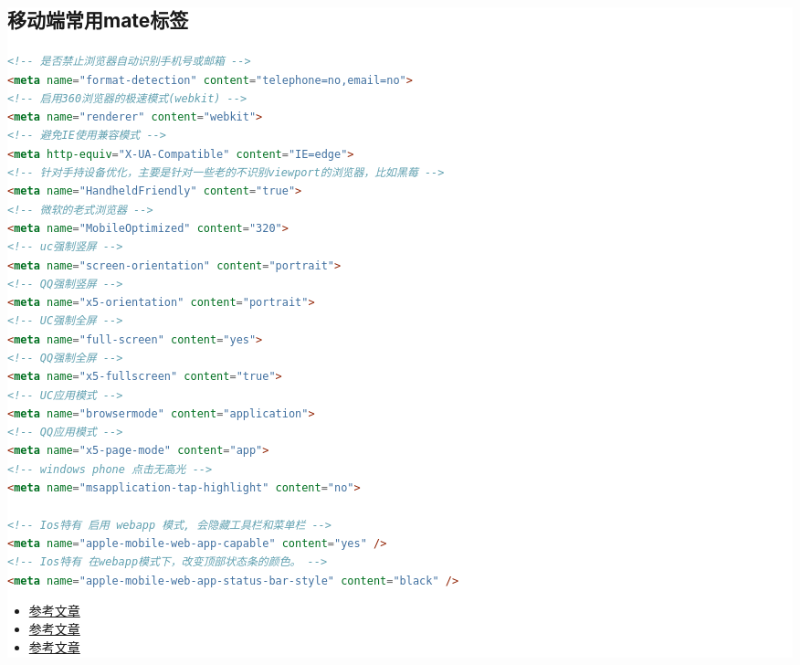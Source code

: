 
## 移动端常用mate标签

```html
<!-- 是否禁止浏览器自动识别手机号或邮箱 -->
<meta name="format-detection" content="telephone=no,email=no">
<!-- 启用360浏览器的极速模式(webkit) -->
<meta name="renderer" content="webkit">
<!-- 避免IE使用兼容模式 -->
<meta http-equiv="X-UA-Compatible" content="IE=edge">
<!-- 针对手持设备优化，主要是针对一些老的不识别viewport的浏览器，比如黑莓 -->
<meta name="HandheldFriendly" content="true">
<!-- 微软的老式浏览器 -->
<meta name="MobileOptimized" content="320">
<!-- uc强制竖屏 -->
<meta name="screen-orientation" content="portrait">
<!-- QQ强制竖屏 -->
<meta name="x5-orientation" content="portrait">
<!-- UC强制全屏 -->
<meta name="full-screen" content="yes">
<!-- QQ强制全屏 -->
<meta name="x5-fullscreen" content="true">
<!-- UC应用模式 -->
<meta name="browsermode" content="application">
<!-- QQ应用模式 -->
<meta name="x5-page-mode" content="app">
<!-- windows phone 点击无高光 -->
<meta name="msapplication-tap-highlight" content="no">

<!-- Ios特有 启用 webapp 模式, 会隐藏工具栏和菜单栏 -->
<meta name="apple-mobile-web-app-capable" content="yes" />
<!-- Ios特有 在webapp模式下，改变顶部状态条的颜色。 -->
<meta name="apple-mobile-web-app-status-bar-style" content="black" />
```



- [参考文章](http://www.html-js.com/article/Mobile-terminal-H5-mobile-terminal-HD-multi-screen-adaptation-scheme%203041)
- [参考文章](http://yunkus.com/physical-pixel-device-independent-pixels/)
- [参考文章](https://segmentfault.com/a/1190000004978598)